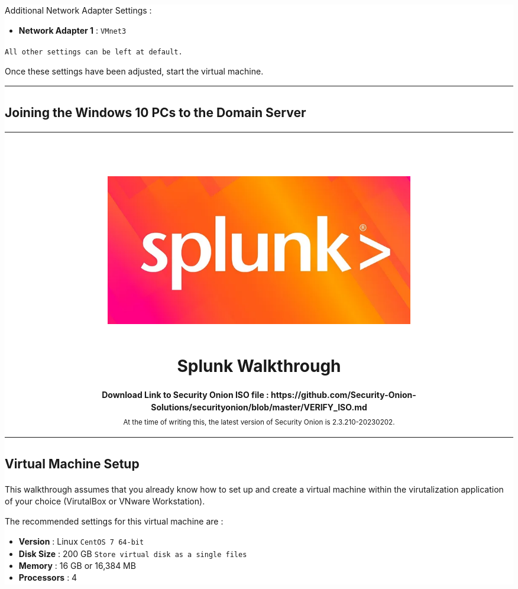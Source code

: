 Additional Network Adapter Settings :

* **Network Adapter 1** : `VMnet3`

`All other settings can be left at default.`
    
Once these settings have been adjusted, start the virtual machine.

---

## Joining the Windows 10 PCs to the Domain Server
    



---

<br><h1 align="center"><img height="250" src="../Images/SplunkLogo.png" /><br><br> Splunk Walkthrough</h1>

<p align="center">
  <b>Download Link to Security Onion ISO file : https://github.com/Security-Onion-Solutions/securityonion/blob/master/VERIFY_ISO.md</b>
  <br>
  <sub>At the time of writing this, the latest version of Security Onion is 2.3.210-20230202.<sub>
</p>

---
## Virtual Machine Setup

This walkthrough assumes that you already know how to set up and create a virtual machine within the virutalization application of your choice (VirutalBox or VNware Workstation).
    
The recommended settings for this virtual machine are :

* **Version** : Linux `CentOS 7 64-bit`
* **Disk Size** : 200 GB `Store virtual disk as a single files`
* **Memory** : 16 GB or 16,384 MB
* **Processors** : 4
